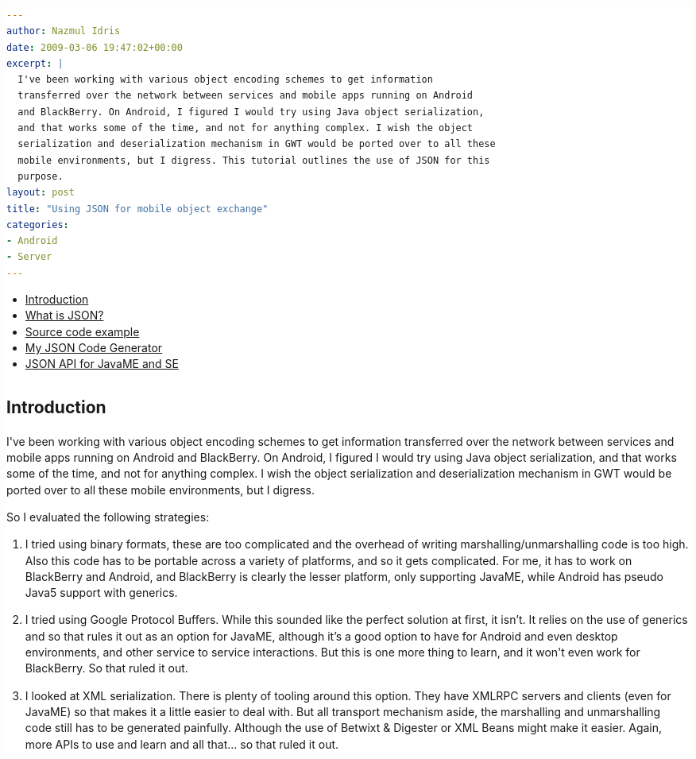 ```yaml
---
author: Nazmul Idris
date: 2009-03-06 19:47:02+00:00
excerpt: |
  I've been working with various object encoding schemes to get information
  transferred over the network between services and mobile apps running on Android
  and BlackBerry. On Android, I figured I would try using Java object serialization,
  and that works some of the time, and not for anything complex. I wish the object
  serialization and deserialization mechanism in GWT would be ported over to all these
  mobile environments, but I digress. This tutorial outlines the use of JSON for this
  purpose.
layout: post
title: "Using JSON for mobile object exchange"
categories:
- Android
- Server
---
```





- [Introduction](#introduction)
- [What is JSON?](#what-is-json)
- [Source code example](#source-code-example)
- [My JSON Code Generator](#my-json-code-generator)
- [JSON API for JavaME and SE](#json-api-for-javame-and-se)



## Introduction

I've been working with various object encoding schemes to get information transferred over the network between services and mobile apps running on Android and BlackBerry. On Android, I figured I would try using Java object serialization, and that works some of the time, and not for anything complex. I wish the object serialization and deserialization mechanism in GWT would be ported over to all these mobile environments, but I digress.

So I evaluated the following strategies:

  1. I tried using binary formats, these are too complicated and the overhead of writing marshalling/unmarshalling code is too high. Also this code has to be portable across a variety of platforms, and so it gets complicated. For me, it has to work on BlackBerry and Android, and BlackBerry is clearly the lesser platform, only supporting JavaME, while Android has pseudo Java5 support with generics.

  2. I tried using Google Protocol Buffers. While this sounded like the perfect solution at first, it isn’t. It relies on the use of generics and so that rules it out as an option for JavaME, although it’s a good option to have for Android and even desktop environments, and other service to service interactions. But this is one more thing to learn, and it won't even work for BlackBerry. So that ruled it out.

  3. I looked at XML serialization. There is plenty of tooling around this option. They have XMLRPC servers and clients (even for JavaME) so that makes it a little easier to deal with. But all transport mechanism aside, the marshalling and unmarshalling code still has to be generated painfully. Although the use of Betwixt & Digester or XML Beans might make it easier. Again, more APIs to use and learn and all that... so that ruled it out.
